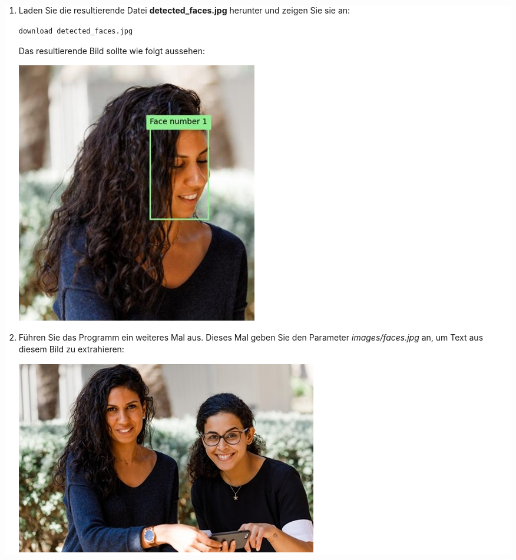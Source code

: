 1. Laden Sie die resultierende Datei **detected_faces.jpg** herunter und zeigen Sie sie an:

    ```
   download detected_faces.jpg
    ```

    Das resultierende Bild sollte wie folgt aussehen:

    ![Ein weiteres Bild mit hervorgehobenem Gesicht.](../media/detected_faces2.jpg)

1. Führen Sie das Programm ein weiteres Mal aus. Dieses Mal geben Sie den Parameter *images/faces.jpg* an, um Text aus diesem Bild zu extrahieren:

    ![Foto von beiden Personen.](../media/faces.jpg)
